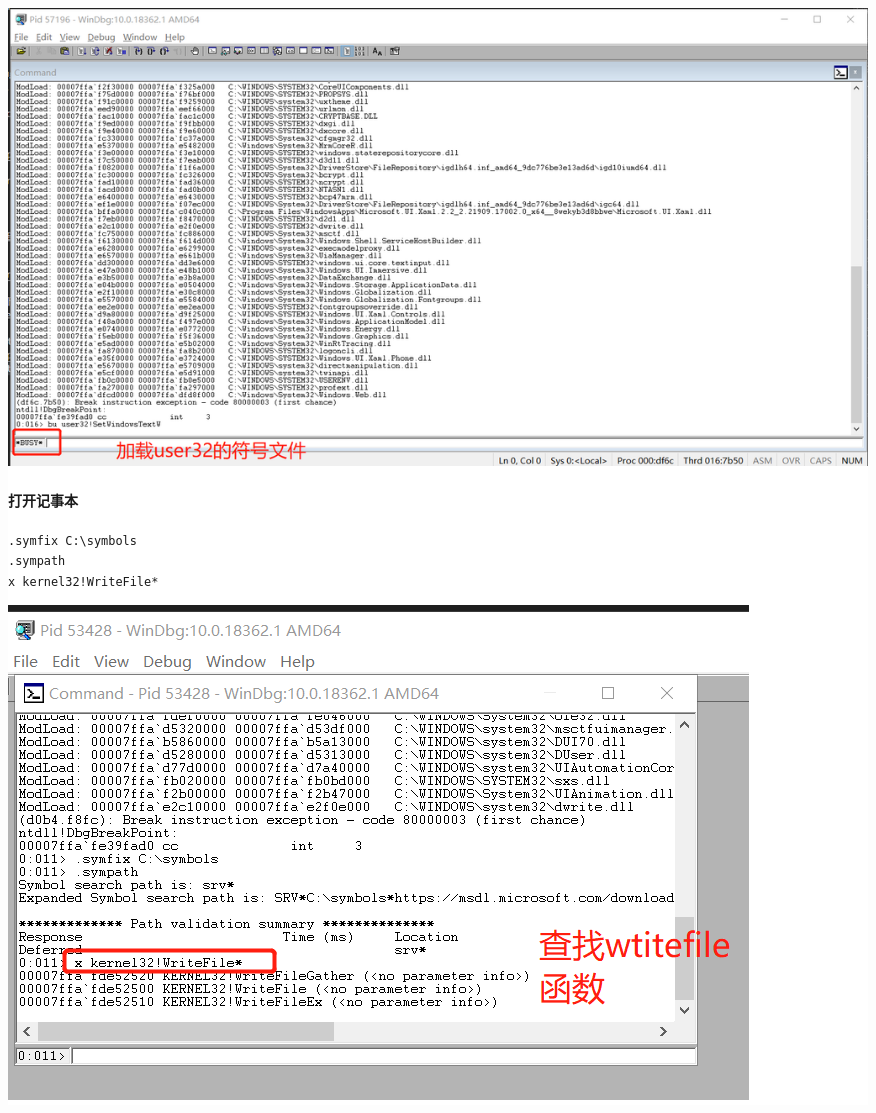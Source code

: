 ![](./img/u32.png)              

#### 打开记事本
```
.symfix C:\symbols
.sympath
x kernel32!WriteFile*
```
![](./img/note.png)              

